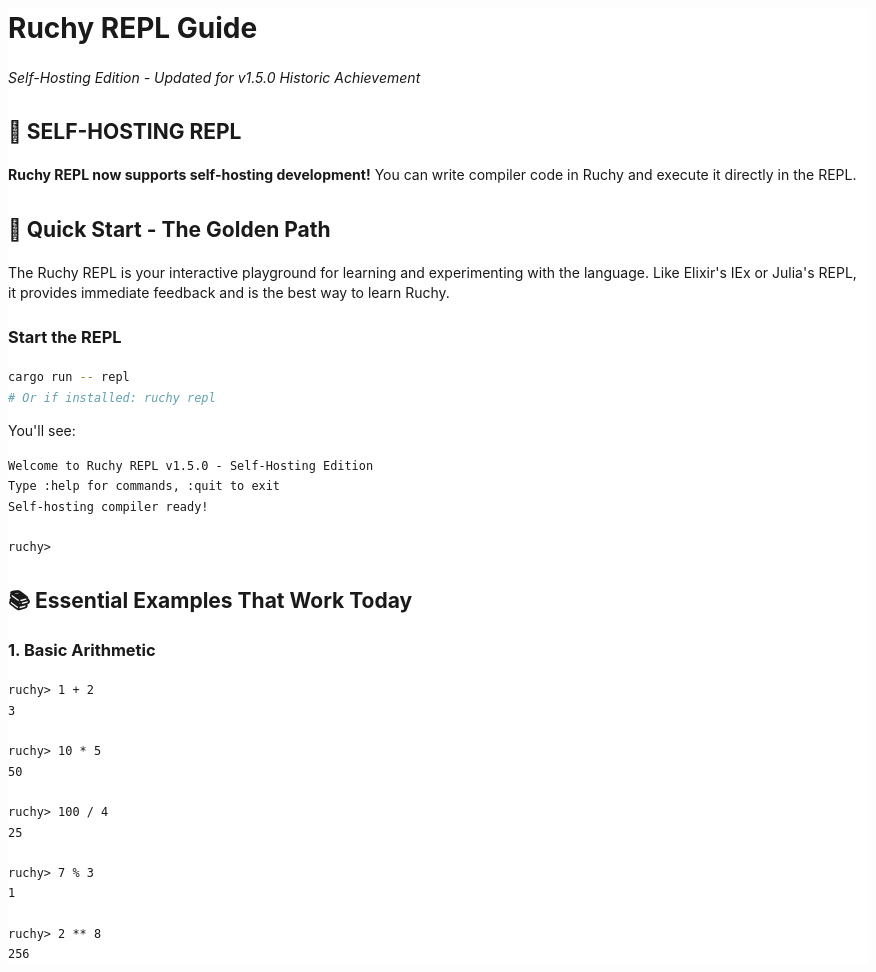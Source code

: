 # Ruchy REPL Guide

*Self-Hosting Edition - Updated for v1.5.0 Historic Achievement*

## 🎉 SELF-HOSTING REPL

**Ruchy REPL now supports self-hosting development!** You can write compiler code in Ruchy and execute it directly in the REPL.

## 🚀 Quick Start - The Golden Path

The Ruchy REPL is your interactive playground for learning and experimenting with the language. Like Elixir's IEx or Julia's REPL, it provides immediate feedback and is the best way to learn Ruchy.

### Start the REPL

```bash
cargo run -- repl
# Or if installed: ruchy repl
```

You'll see:
```
Welcome to Ruchy REPL v1.5.0 - Self-Hosting Edition
Type :help for commands, :quit to exit
Self-hosting compiler ready!

ruchy> 
```

## 📚 Essential Examples That Work Today

### 1. Basic Arithmetic

```ruchy
ruchy> 1 + 2
3

ruchy> 10 * 5
50

ruchy> 100 / 4
25

ruchy> 7 % 3
1

ruchy> 2 ** 8
256
```
